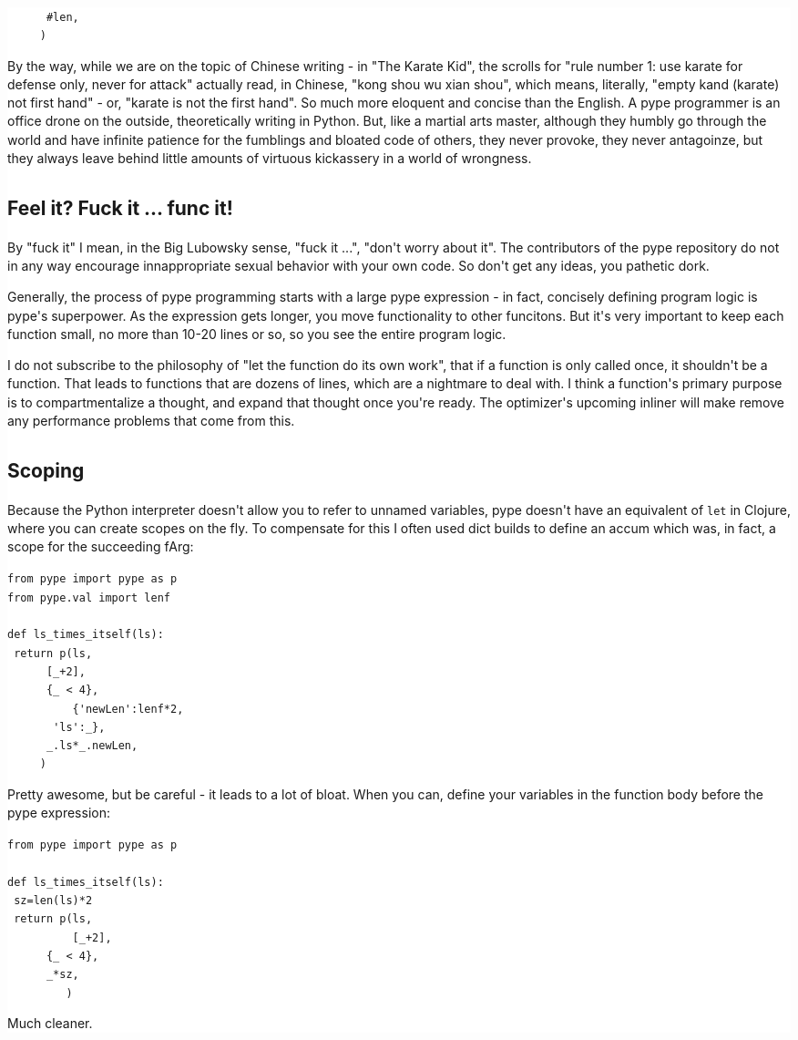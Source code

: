 ```
	  #len,
	 )
```
By the way, while we are on the topic of Chinese writing - in "The Karate Kid", the scrolls for "rule number 1: use karate for defense only, never for attack" actually read, in Chinese, "kong shou wu xian shou", which means, literally, "empty kand (karate) not first hand" - or, "karate is not the first hand".  So much more eloquent and concise than the English.  A pype programmer is an office drone on the outside, theoretically writing in Python.  But, like a martial arts master, although they humbly go through the world and have infinite patience for the fumblings and bloated code of others, they never provoke, they never antagoinze, but they always leave behind little amounts of virtuous kickassery in a world of wrongness.   

## Feel it? Fuck it ... func it!

By "fuck it" I mean, in the Big Lubowsky sense, "fuck it ...", "don't worry about it".  The contributors of the pype repository do not in any way encourage innappropriate sexual behavior with your own code.  So don't get any ideas, you pathetic dork.  

Generally, the process of pype programming starts with a large pype expression - in fact, concisely defining program logic is pype's superpower.  As the expression gets longer, you move functionality to other funcitons.  But it's very important to keep each function small, no more than 10-20 lines or so, so you see the entire program logic. 

I do not subscribe to the philosophy of "let the function do its own work", that if a function is only called once, it shouldn't be a function.  That leads to functions that are dozens of lines, which are a nightmare to deal with.  I think a function's primary purpose is to compartmentalize a thought, and expand that thought once you're ready.  The optimizer's upcoming inliner will make remove any performance problems that come from this.

## Scoping
Because the Python interpreter doesn't allow you to refer to unnamed variables, pype doesn't have an equivalent of `let` in Clojure, where you can create scopes on the fly.  To compensate for this I often used dict builds to define an accum which was, in fact, a scope for the succeeding fArg:
```
from pype import pype as p
from pype.val import lenf

def ls_times_itself(ls):
 return p(ls,
 	  [_+2],
	  {_ < 4},
          {'newLen':lenf*2,
	   'ls':_},
	  _.ls*_.newLen,
	 )
```
Pretty awesome, but be careful - it leads to a lot of bloat.  When you can, define your variables in the function body before the pype expression:
```
from pype import pype as p

def ls_times_itself(ls):
 sz=len(ls)*2
 return p(ls,
          [_+2],
	  {_ < 4},
	  _*sz,
         )
```
Much cleaner.
